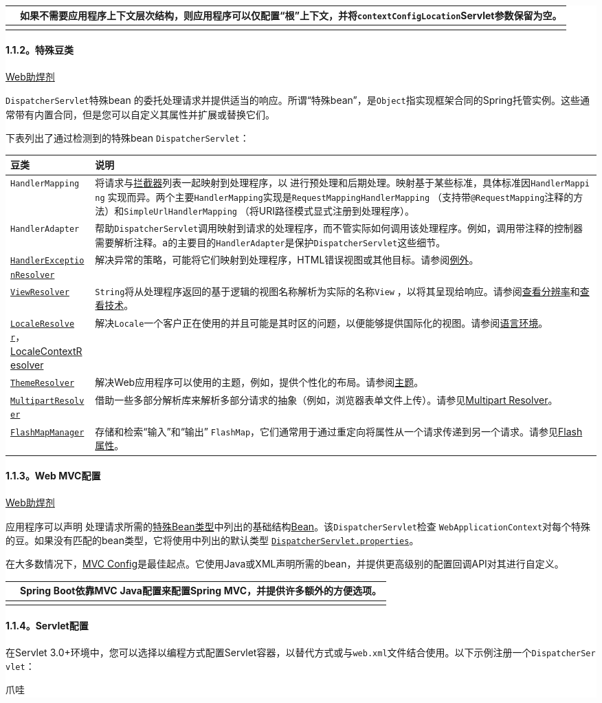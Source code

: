 |      | 如果不需要应用程序上下文层次结构，则应用程序可以仅配置“根”上下文，并将`contextConfigLocation`Servlet参数保留为空。 |
| ---- | ------------------------------------------------------------ |
|      |                                                              |

#### 1.1.2。特殊豆类

[Web助焊剂](https://docs.spring.io/spring-framework/docs/current/spring-framework-reference/web-reactive.html#webflux-special-bean-types)

`DispatcherServlet`特殊bean 的委托处理请求并提供适当的响应。所谓“特殊bean”，是`Object`指实现框架合同的Spring托管实例。这些通常带有内置合同，但是您可以自定义其属性并扩展或替换它们。

下表列出了通过检测到的特殊bean `DispatcherServlet`：

| 豆类                                                         | 说明                                                         |
| :----------------------------------------------------------- | :----------------------------------------------------------- |
| `HandlerMapping`                                             | 将请求与[拦截器](https://docs.spring.io/spring-framework/docs/current/spring-framework-reference/web.html#mvc-handlermapping-interceptor)列表一起映射到处理程序，以 进行预处理和后期处理。映射基于某些标准，具体标准因`HandlerMapping` 实现而异。两个主要`HandlerMapping`实现是`RequestMappingHandlerMapping` （支持带`@RequestMapping`注释的方法）和`SimpleUrlHandlerMapping` （将URI路径模式显式注册到处理程序）。 |
| `HandlerAdapter`                                             | 帮助`DispatcherServlet`调用映射到请求的处理程序，而不管实际如何调用该处理程序。例如，调用带注释的控制器需要解析注释。a的主要目的`HandlerAdapter`是保护`DispatcherServlet`这些细节。 |
| [`HandlerExceptionResolver`](https://docs.spring.io/spring-framework/docs/current/spring-framework-reference/web.html#mvc-exceptionhandlers) | 解决异常的策略，可能将它们映射到处理程序，HTML错误视图或其他目标。请参阅[例外](https://docs.spring.io/spring-framework/docs/current/spring-framework-reference/web.html#mvc-exceptionhandlers)。 |
| [`ViewResolver`](https://docs.spring.io/spring-framework/docs/current/spring-framework-reference/web.html#mvc-viewresolver) | `String`将从处理程序返回的基于逻辑的视图名称解析为实际的名称`View` ，以将其呈现给响应。请参阅[查看分辨率](https://docs.spring.io/spring-framework/docs/current/spring-framework-reference/web.html#mvc-viewresolver)和[查看技术](https://docs.spring.io/spring-framework/docs/current/spring-framework-reference/web.html#mvc-view)。 |
| [`LocaleResolver`](https://docs.spring.io/spring-framework/docs/current/spring-framework-reference/web.html#mvc-localeresolver)，[LocaleContextResolver](https://docs.spring.io/spring-framework/docs/current/spring-framework-reference/web.html#mvc-timezone) | 解决`Locale`一个客户正在使用的并且可能是其时区的问题，以便能够提供国际化的视图。请参阅[语言环境](https://docs.spring.io/spring-framework/docs/current/spring-framework-reference/web.html#mvc-localeresolver)。 |
| [`ThemeResolver`](https://docs.spring.io/spring-framework/docs/current/spring-framework-reference/web.html#mvc-themeresolver) | 解决Web应用程序可以使用的主题，例如，提供个性化的布局。请参阅[主题](https://docs.spring.io/spring-framework/docs/current/spring-framework-reference/web.html#mvc-themeresolver)。 |
| [`MultipartResolver`](https://docs.spring.io/spring-framework/docs/current/spring-framework-reference/web.html#mvc-multipart) | 借助一些多部分解析库来解析多部分请求的抽象（例如，浏览器表单文件上传）。请参见[Multipart Resolver](https://docs.spring.io/spring-framework/docs/current/spring-framework-reference/web.html#mvc-multipart)。 |
| [`FlashMapManager`](https://docs.spring.io/spring-framework/docs/current/spring-framework-reference/web.html#mvc-flash-attributes) | 存储和检索“输入”和“输出” `FlashMap`，它们通常用于通过重定向将属性从一个请求传递到另一个请求。请参见[Flash属性](https://docs.spring.io/spring-framework/docs/current/spring-framework-reference/web.html#mvc-flash-attributes)。 |

#### 1.1.3。Web MVC配置

[Web助焊剂](https://docs.spring.io/spring-framework/docs/current/spring-framework-reference/web-reactive.html#webflux-framework-config)

应用程序可以声明 处理请求所需的[特殊Bean类型](https://docs.spring.io/spring-framework/docs/current/spring-framework-reference/web.html#mvc-servlet-special-bean-types)中列出的基础结构[Bean](https://docs.spring.io/spring-framework/docs/current/spring-framework-reference/web.html#mvc-servlet-special-bean-types)。该`DispatcherServlet`检查 `WebApplicationContext`对每个特殊的豆。如果没有匹配的bean类型，它将使用中列出的默认类型 [`DispatcherServlet.properties`](https://github.com/spring-projects/spring-framework/blob/master/spring-webmvc/src/main/resources/org/springframework/web/servlet/DispatcherServlet.properties)。

在大多数情况下，[MVC Config](https://docs.spring.io/spring-framework/docs/current/spring-framework-reference/web.html#mvc-config)是最佳起点。它使用Java或XML声明所需的bean，并提供更高级别的配置回调API对其进行自定义。

|      | Spring Boot依靠MVC Java配置来配置Spring MVC，并提供许多额外的方便选项。 |
| ---- | ------------------------------------------------------------ |
|      |                                                              |

#### 1.1.4。Servlet配置

在Servlet 3.0+环境中，您可以选择以编程方式配置Servlet容器，以替代方式或与`web.xml`文件结合使用。以下示例注册一个`DispatcherServlet`：

爪哇
